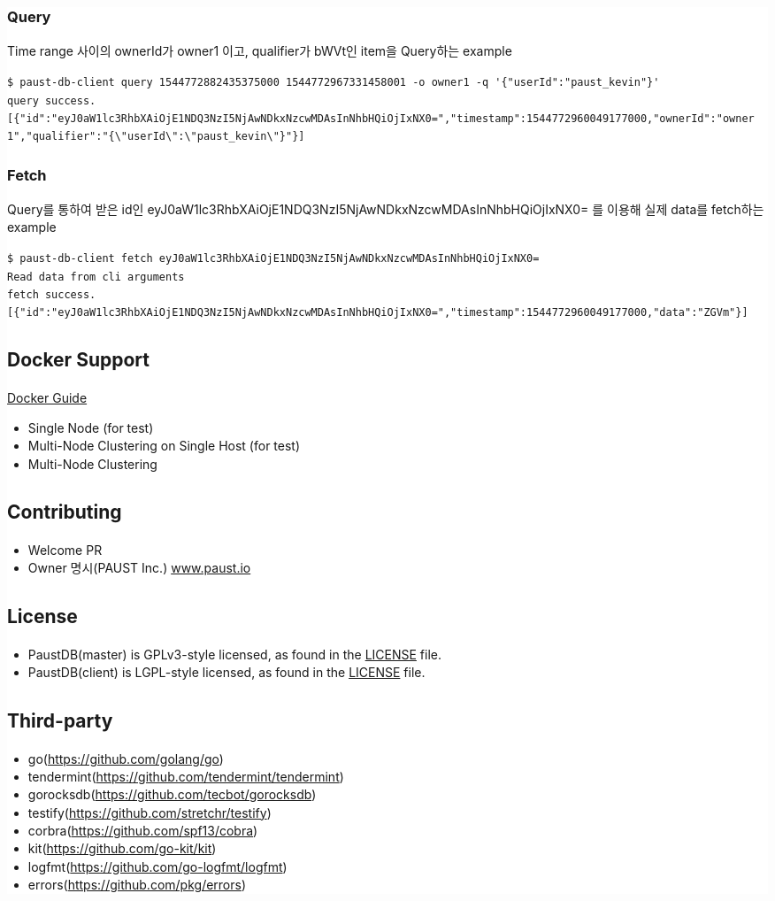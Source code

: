 ### Query
Time range 사이의 ownerId가 owner1 이고, qualifier가 bWVt인 item을 Query하는 example
```
$ paust-db-client query 1544772882435375000 1544772967331458001 -o owner1 -q '{"userId":"paust_kevin"}'
query success.
[{"id":"eyJ0aW1lc3RhbXAiOjE1NDQ3NzI5NjAwNDkxNzcwMDAsInNhbHQiOjIxNX0=","timestamp":1544772960049177000,"ownerId":"owner1","qualifier":"{\"userId\":\"paust_kevin\"}"}]
```

### Fetch
Query를 통하여 받은 id인 eyJ0aW1lc3RhbXAiOjE1NDQ3NzI5NjAwNDkxNzcwMDAsInNhbHQiOjIxNX0= 를 이용해 실제 data를 fetch하는 example
```shell
$ paust-db-client fetch eyJ0aW1lc3RhbXAiOjE1NDQ3NzI5NjAwNDkxNzcwMDAsInNhbHQiOjIxNX0=
Read data from cli arguments
fetch success.
[{"id":"eyJ0aW1lc3RhbXAiOjE1NDQ3NzI5NjAwNDkxNzcwMDAsInNhbHQiOjIxNX0=","timestamp":1544772960049177000,"data":"ZGVm"}]
```

## Docker Support
[Docker Guide](/docker/README.md)

- Single Node (for test)
- Multi-Node Clustering on Single Host (for test)
- Multi-Node Clustering


## Contributing
- Welcome PR
- Owner 명시(PAUST Inc.) www.paust.io

## License
- PaustDB(master) is GPLv3-style licensed, as found in the [LICENSE](LICENSE) file.
- PaustDB(client) is LGPL-style licensed, as found in the [LICENSE](/client/LICENSE) file.

## Third-party

* go(https://github.com/golang/go)
* tendermint(https://github.com/tendermint/tendermint)
* gorocksdb(https://github.com/tecbot/gorocksdb)
* testify(https://github.com/stretchr/testify)
* corbra(https://github.com/spf13/cobra)
* kit(https://github.com/go-kit/kit)
* logfmt(https://github.com/go-logfmt/logfmt)
* errors(https://github.com/pkg/errors)
